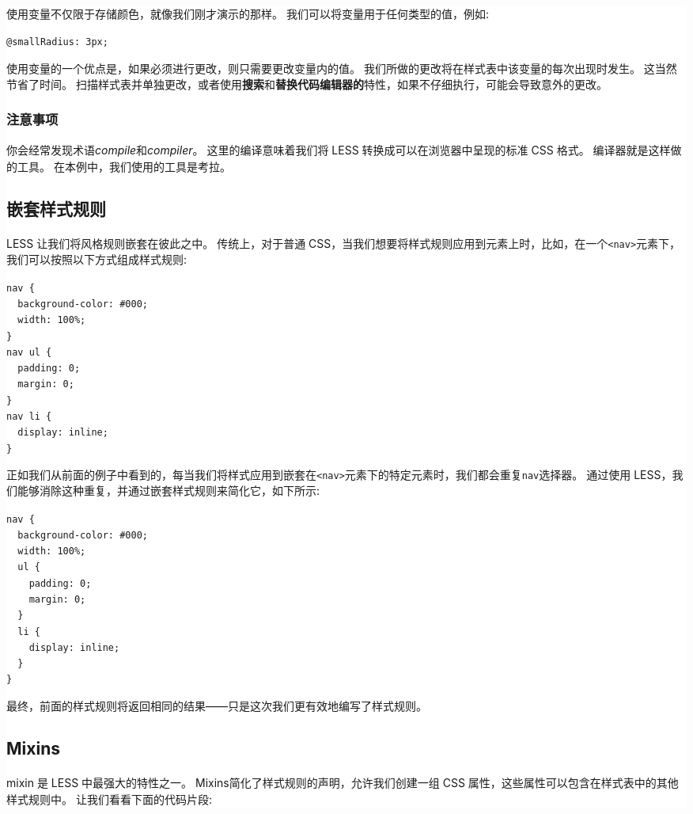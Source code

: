 使用变量不仅限于存储颜色，就像我们刚才演示的那样。 我们可以将变量用于任何类型的值，例如:

```html
@smallRadius: 3px;
```

使用变量的一个优点是，如果必须进行更改，则只需要更改变量内的值。 我们所做的更改将在样式表中该变量的每次出现时发生。 这当然节省了时间。 扫描样式表并单独更改，或者使用**搜索**和**替换代码编辑器的**特性，如果不仔细执行，可能会导致意外的更改。

### 注意事项

你会经常发现术语*compile*和*compiler*。 这里的编译意味着我们将 LESS 转换成可以在浏览器中呈现的标准 CSS 格式。 编译器就是这样做的工具。 在本例中，我们使用的工具是考拉。

## 嵌套样式规则

LESS 让我们将风格规则嵌套在彼此之中。 传统上，对于普通 CSS，当我们想要将样式规则应用到元素上时，比如，在一个`<nav>`元素下，我们可以按照以下方式组成样式规则:

```html
nav {
  background-color: #000;
  width: 100%;
}
nav ul {
  padding: 0;
  margin: 0;
}
nav li {
  display: inline;
}
```

正如我们从前面的例子中看到的，每当我们将样式应用到嵌套在`<nav>`元素下的特定元素时，我们都会重复`nav`选择器。 通过使用 LESS，我们能够消除这种重复，并通过嵌套样式规则来简化它，如下所示:

```html
nav {
  background-color: #000;
  width: 100%;
  ul {
    padding: 0;
    margin: 0;
  }
  li {
    display: inline;
  }
}
```

最终，前面的样式规则将返回相同的结果——只是这次我们更有效地编写了样式规则。

## Mixins

mixin 是 LESS 中最强大的特性之一。 Mixins简化了样式规则的声明，允许我们创建一组 CSS 属性，这些属性可以包含在样式表中的其他样式规则中。 让我们看看下面的代码片段:
